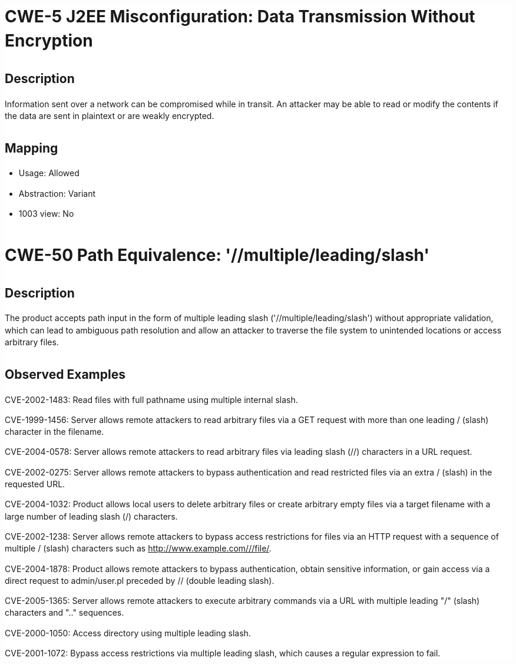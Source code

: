 # CWE-5 J2EE Misconfiguration: Data Transmission Without Encryption

## Description

Information sent over a network can be compromised while in transit. An attacker may be able to read or modify the contents if the data are sent in plaintext or are weakly encrypted.

## Mapping

- Usage: Allowed

- Abstraction: Variant

- 1003 view: No

# CWE-50 Path Equivalence: '//multiple/leading/slash'

## Description

The product accepts path input in the form of multiple leading slash ('//multiple/leading/slash') without appropriate validation, which can lead to ambiguous path resolution and allow an attacker to traverse the file system to unintended locations or access arbitrary files.

## Observed Examples

CVE-2002-1483: Read files with full pathname using multiple internal slash.

CVE-1999-1456: Server allows remote attackers to read arbitrary files via a GET request with more than one leading / (slash) character in the filename.

CVE-2004-0578: Server allows remote attackers to read arbitrary files via leading slash (//) characters in a URL request.

CVE-2002-0275: Server allows remote attackers to bypass authentication and read restricted files via an extra / (slash) in the requested URL.

CVE-2004-1032: Product allows local users to delete arbitrary files or create arbitrary empty files via a target filename with a large number of leading slash (/) characters.

CVE-2002-1238: Server allows remote attackers to bypass access restrictions for files via an HTTP request with a sequence of multiple / (slash) characters such as http://www.example.com///file/.

CVE-2004-1878: Product allows remote attackers to bypass authentication, obtain sensitive information, or gain access via a direct request to admin/user.pl preceded by // (double leading slash).

CVE-2005-1365: Server allows remote attackers to execute arbitrary commands via a URL with multiple leading "/" (slash) characters and ".." sequences.

CVE-2000-1050: Access directory using multiple leading slash.

CVE-2001-1072: Bypass access restrictions via multiple leading slash, which causes a regular expression to fail.
